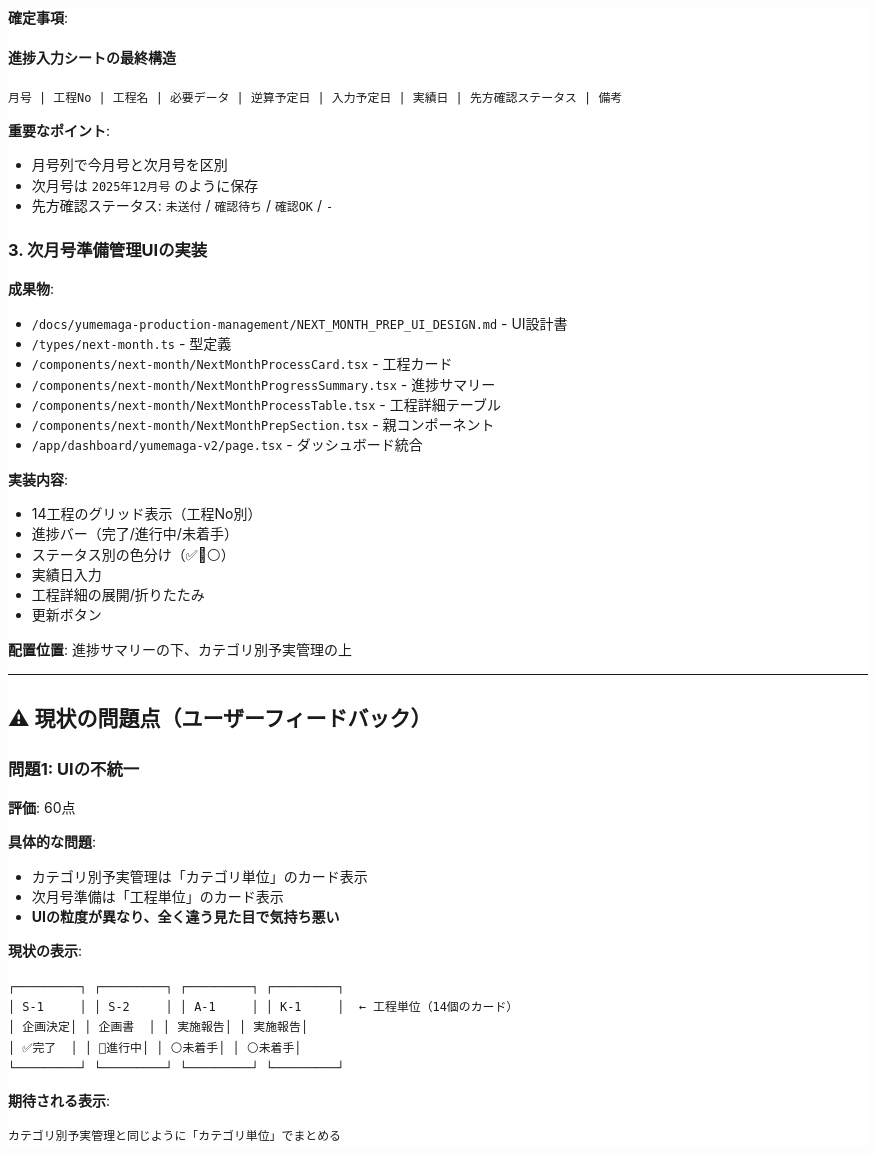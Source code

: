 **確定事項**:

#### 進捗入力シートの最終構造
```
月号 | 工程No | 工程名 | 必要データ | 逆算予定日 | 入力予定日 | 実績日 | 先方確認ステータス | 備考
```

**重要なポイント**:
- 月号列で今月号と次月号を区別
- 次月号は `2025年12月号` のように保存
- 先方確認ステータス: `未送付` / `確認待ち` / `確認OK` / `-`

### 3. 次月号準備管理UIの実装
**成果物**:
- `/docs/yumemaga-production-management/NEXT_MONTH_PREP_UI_DESIGN.md` - UI設計書
- `/types/next-month.ts` - 型定義
- `/components/next-month/NextMonthProcessCard.tsx` - 工程カード
- `/components/next-month/NextMonthProgressSummary.tsx` - 進捗サマリー
- `/components/next-month/NextMonthProcessTable.tsx` - 工程詳細テーブル
- `/components/next-month/NextMonthPrepSection.tsx` - 親コンポーネント
- `/app/dashboard/yumemaga-v2/page.tsx` - ダッシュボード統合

**実装内容**:
- 14工程のグリッド表示（工程No別）
- 進捗バー（完了/進行中/未着手）
- ステータス別の色分け（✅🔵⚪）
- 実績日入力
- 工程詳細の展開/折りたたみ
- 更新ボタン

**配置位置**: 進捗サマリーの下、カテゴリ別予実管理の上

---

## ⚠️ 現状の問題点（ユーザーフィードバック）

### 問題1: UIの不統一
**評価**: 60点

**具体的な問題**:
- カテゴリ別予実管理は「カテゴリ単位」のカード表示
- 次月号準備は「工程単位」のカード表示
- **UIの粒度が異なり、全く違う見た目で気持ち悪い**

**現状の表示**:
```
┌─────────┐ ┌─────────┐ ┌─────────┐ ┌─────────┐
│ S-1     │ │ S-2     │ │ A-1     │ │ K-1     │  ← 工程単位（14個のカード）
│ 企画決定│ │ 企画書  │ │ 実施報告│ │ 実施報告│
│ ✅完了  │ │ 🔵進行中│ │ ⚪未着手│ │ ⚪未着手│
└─────────┘ └─────────┘ └─────────┘ └─────────┘
```

**期待される表示**:
```
カテゴリ別予実管理と同じように「カテゴリ単位」でまとめる
```
